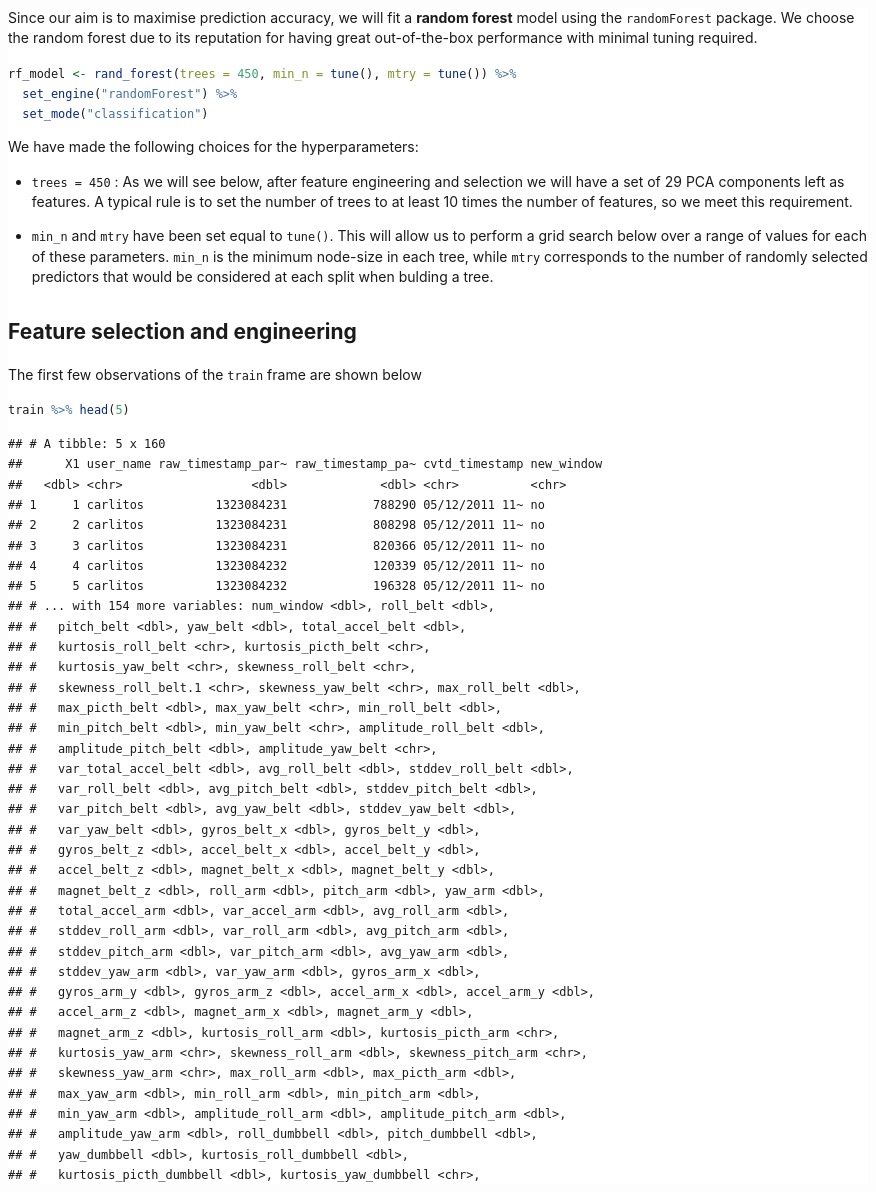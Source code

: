 Since our aim is to maximise prediction accuracy, we will fit a **random forest** model using the `randomForest` package. We choose the random forest due to its reputation for having great out-of-the-box performance with minimal tuning required. 


```r
rf_model <- rand_forest(trees = 450, min_n = tune(), mtry = tune()) %>%
  set_engine("randomForest") %>%
  set_mode("classification")
```

We have made the following choices for the hyperparameters:

* `trees = 450` : As we will see below, after feature engineering and selection we will have a set of 29 PCA components left as features. A typical rule is to set the number of trees to at least 10 times the number of features, so we meet this requirement.

* `min_n` and `mtry` have been set equal to `tune()`. This will allow us to perform a grid search below over a range of values for each of these parameters. `min_n` is the minimum node-size in each tree, while `mtry` corresponds to the number of randomly selected predictors that would be considered at each split when bulding a tree.

## Feature selection and engineering
The first few observations of the `train` frame are shown below

```r
train %>% head(5)
```

```
## # A tibble: 5 x 160
##      X1 user_name raw_timestamp_par~ raw_timestamp_pa~ cvtd_timestamp new_window
##   <dbl> <chr>                  <dbl>             <dbl> <chr>          <chr>     
## 1     1 carlitos          1323084231            788290 05/12/2011 11~ no        
## 2     2 carlitos          1323084231            808298 05/12/2011 11~ no        
## 3     3 carlitos          1323084231            820366 05/12/2011 11~ no        
## 4     4 carlitos          1323084232            120339 05/12/2011 11~ no        
## 5     5 carlitos          1323084232            196328 05/12/2011 11~ no        
## # ... with 154 more variables: num_window <dbl>, roll_belt <dbl>,
## #   pitch_belt <dbl>, yaw_belt <dbl>, total_accel_belt <dbl>,
## #   kurtosis_roll_belt <chr>, kurtosis_picth_belt <chr>,
## #   kurtosis_yaw_belt <chr>, skewness_roll_belt <chr>,
## #   skewness_roll_belt.1 <chr>, skewness_yaw_belt <chr>, max_roll_belt <dbl>,
## #   max_picth_belt <dbl>, max_yaw_belt <chr>, min_roll_belt <dbl>,
## #   min_pitch_belt <dbl>, min_yaw_belt <chr>, amplitude_roll_belt <dbl>,
## #   amplitude_pitch_belt <dbl>, amplitude_yaw_belt <chr>,
## #   var_total_accel_belt <dbl>, avg_roll_belt <dbl>, stddev_roll_belt <dbl>,
## #   var_roll_belt <dbl>, avg_pitch_belt <dbl>, stddev_pitch_belt <dbl>,
## #   var_pitch_belt <dbl>, avg_yaw_belt <dbl>, stddev_yaw_belt <dbl>,
## #   var_yaw_belt <dbl>, gyros_belt_x <dbl>, gyros_belt_y <dbl>,
## #   gyros_belt_z <dbl>, accel_belt_x <dbl>, accel_belt_y <dbl>,
## #   accel_belt_z <dbl>, magnet_belt_x <dbl>, magnet_belt_y <dbl>,
## #   magnet_belt_z <dbl>, roll_arm <dbl>, pitch_arm <dbl>, yaw_arm <dbl>,
## #   total_accel_arm <dbl>, var_accel_arm <dbl>, avg_roll_arm <dbl>,
## #   stddev_roll_arm <dbl>, var_roll_arm <dbl>, avg_pitch_arm <dbl>,
## #   stddev_pitch_arm <dbl>, var_pitch_arm <dbl>, avg_yaw_arm <dbl>,
## #   stddev_yaw_arm <dbl>, var_yaw_arm <dbl>, gyros_arm_x <dbl>,
## #   gyros_arm_y <dbl>, gyros_arm_z <dbl>, accel_arm_x <dbl>, accel_arm_y <dbl>,
## #   accel_arm_z <dbl>, magnet_arm_x <dbl>, magnet_arm_y <dbl>,
## #   magnet_arm_z <dbl>, kurtosis_roll_arm <dbl>, kurtosis_picth_arm <chr>,
## #   kurtosis_yaw_arm <chr>, skewness_roll_arm <dbl>, skewness_pitch_arm <chr>,
## #   skewness_yaw_arm <chr>, max_roll_arm <dbl>, max_picth_arm <dbl>,
## #   max_yaw_arm <dbl>, min_roll_arm <dbl>, min_pitch_arm <dbl>,
## #   min_yaw_arm <dbl>, amplitude_roll_arm <dbl>, amplitude_pitch_arm <dbl>,
## #   amplitude_yaw_arm <dbl>, roll_dumbbell <dbl>, pitch_dumbbell <dbl>,
## #   yaw_dumbbell <dbl>, kurtosis_roll_dumbbell <dbl>,
## #   kurtosis_picth_dumbbell <dbl>, kurtosis_yaw_dumbbell <chr>,
```